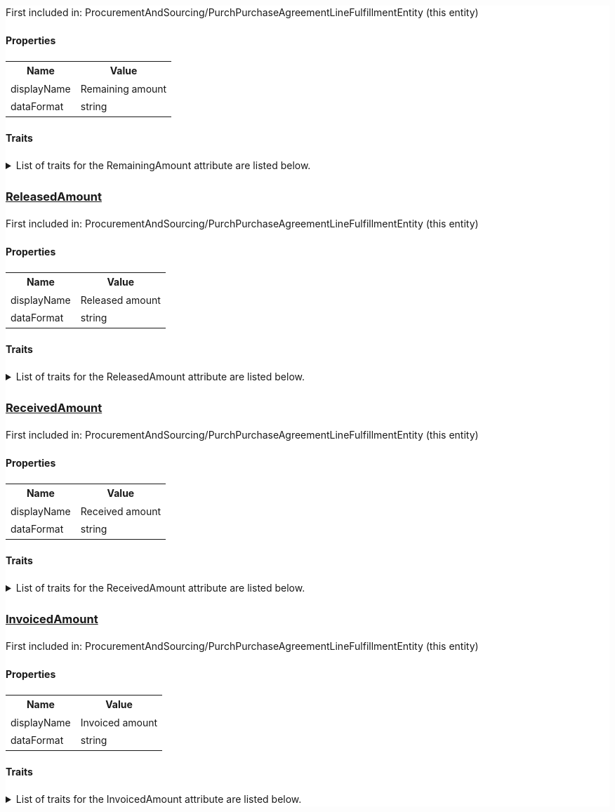 First included in: ProcurementAndSourcing/PurchPurchaseAgreementLineFulfillmentEntity (this entity)  

#### Properties

<table><tr><th>Name</th><th>Value</th></tr><tr><td>displayName</td><td>Remaining amount</td></tr><tr><td>dataFormat</td><td>string</td></tr></table>

#### Traits

<details><summary>List of traits for the RemainingAmount attribute are listed below.</summary></details>

### <a href=#ReleasedAmount name="ReleasedAmount">ReleasedAmount</a>

First included in: ProcurementAndSourcing/PurchPurchaseAgreementLineFulfillmentEntity (this entity)  

#### Properties

<table><tr><th>Name</th><th>Value</th></tr><tr><td>displayName</td><td>Released amount</td></tr><tr><td>dataFormat</td><td>string</td></tr></table>

#### Traits

<details><summary>List of traits for the ReleasedAmount attribute are listed below.</summary></details>

### <a href=#ReceivedAmount name="ReceivedAmount">ReceivedAmount</a>

First included in: ProcurementAndSourcing/PurchPurchaseAgreementLineFulfillmentEntity (this entity)  

#### Properties

<table><tr><th>Name</th><th>Value</th></tr><tr><td>displayName</td><td>Received amount</td></tr><tr><td>dataFormat</td><td>string</td></tr></table>

#### Traits

<details><summary>List of traits for the ReceivedAmount attribute are listed below.</summary></details>

### <a href=#InvoicedAmount name="InvoicedAmount">InvoicedAmount</a>

First included in: ProcurementAndSourcing/PurchPurchaseAgreementLineFulfillmentEntity (this entity)  

#### Properties

<table><tr><th>Name</th><th>Value</th></tr><tr><td>displayName</td><td>Invoiced amount</td></tr><tr><td>dataFormat</td><td>string</td></tr></table>

#### Traits

<details><summary>List of traits for the InvoicedAmount attribute are listed below.</summary></details>
